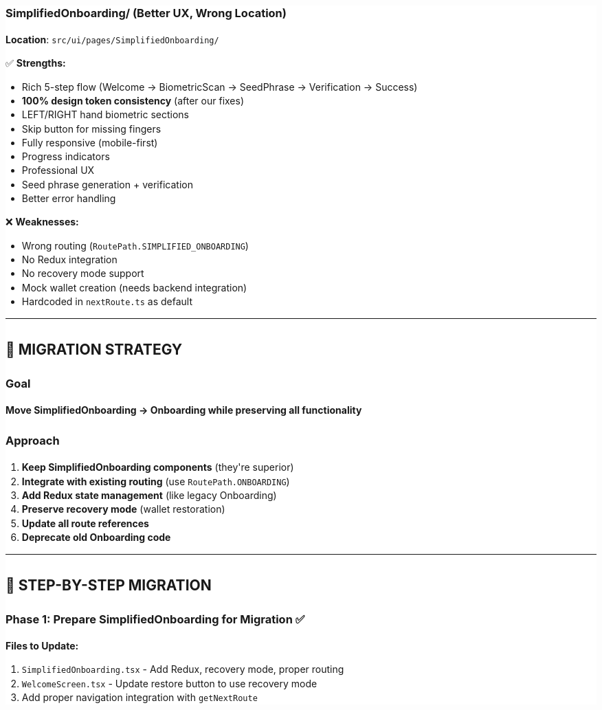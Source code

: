 ### SimplifiedOnboarding/ (Better UX, Wrong Location)

**Location**: `src/ui/pages/SimplifiedOnboarding/`

✅ **Strengths:**

- Rich 5-step flow (Welcome → BiometricScan → SeedPhrase → Verification → Success)
- **100% design token consistency** (after our fixes)
- LEFT/RIGHT hand biometric sections
- Skip button for missing fingers
- Fully responsive (mobile-first)
- Progress indicators
- Professional UX
- Seed phrase generation + verification
- Better error handling

❌ **Weaknesses:**

- Wrong routing (`RoutePath.SIMPLIFIED_ONBOARDING`)
- No Redux integration
- No recovery mode support
- Mock wallet creation (needs backend integration)
- Hardcoded in `nextRoute.ts` as default

---

## 🎯 MIGRATION STRATEGY

### Goal

**Move SimplifiedOnboarding → Onboarding while preserving all functionality**

### Approach

1. **Keep SimplifiedOnboarding components** (they're superior)
2. **Integrate with existing routing** (use `RoutePath.ONBOARDING`)
3. **Add Redux state management** (like legacy Onboarding)
4. **Preserve recovery mode** (wallet restoration)
5. **Update all route references**
6. **Deprecate old Onboarding code**

---

## 📝 STEP-BY-STEP MIGRATION

### Phase 1: Prepare SimplifiedOnboarding for Migration ✅

**Files to Update:**

1. `SimplifiedOnboarding.tsx` - Add Redux, recovery mode, proper routing
2. `WelcomeScreen.tsx` - Update restore button to use recovery mode
3. Add proper navigation integration with `getNextRoute`
